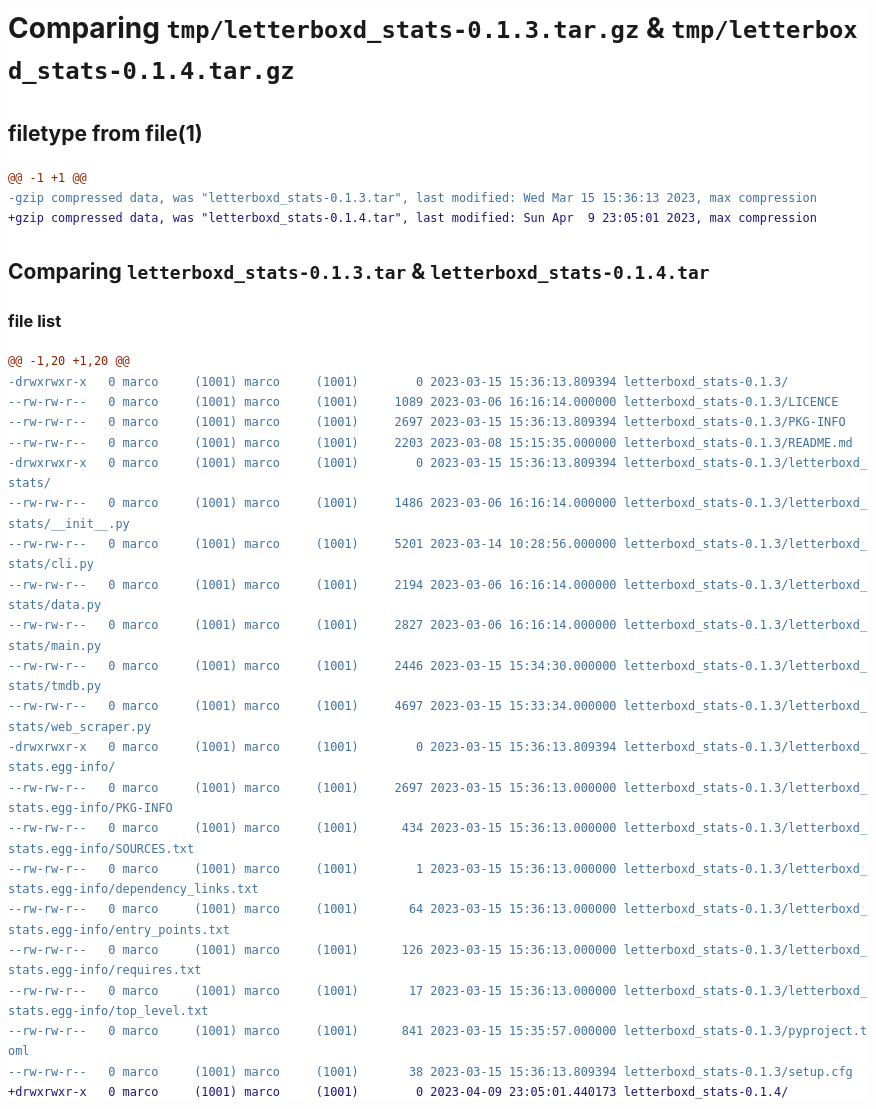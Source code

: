 # Comparing `tmp/letterboxd_stats-0.1.3.tar.gz` & `tmp/letterboxd_stats-0.1.4.tar.gz`

## filetype from file(1)

```diff
@@ -1 +1 @@
-gzip compressed data, was "letterboxd_stats-0.1.3.tar", last modified: Wed Mar 15 15:36:13 2023, max compression
+gzip compressed data, was "letterboxd_stats-0.1.4.tar", last modified: Sun Apr  9 23:05:01 2023, max compression
```

## Comparing `letterboxd_stats-0.1.3.tar` & `letterboxd_stats-0.1.4.tar`

### file list

```diff
@@ -1,20 +1,20 @@
-drwxrwxr-x   0 marco     (1001) marco     (1001)        0 2023-03-15 15:36:13.809394 letterboxd_stats-0.1.3/
--rw-rw-r--   0 marco     (1001) marco     (1001)     1089 2023-03-06 16:16:14.000000 letterboxd_stats-0.1.3/LICENCE
--rw-rw-r--   0 marco     (1001) marco     (1001)     2697 2023-03-15 15:36:13.809394 letterboxd_stats-0.1.3/PKG-INFO
--rw-rw-r--   0 marco     (1001) marco     (1001)     2203 2023-03-08 15:15:35.000000 letterboxd_stats-0.1.3/README.md
-drwxrwxr-x   0 marco     (1001) marco     (1001)        0 2023-03-15 15:36:13.809394 letterboxd_stats-0.1.3/letterboxd_stats/
--rw-rw-r--   0 marco     (1001) marco     (1001)     1486 2023-03-06 16:16:14.000000 letterboxd_stats-0.1.3/letterboxd_stats/__init__.py
--rw-rw-r--   0 marco     (1001) marco     (1001)     5201 2023-03-14 10:28:56.000000 letterboxd_stats-0.1.3/letterboxd_stats/cli.py
--rw-rw-r--   0 marco     (1001) marco     (1001)     2194 2023-03-06 16:16:14.000000 letterboxd_stats-0.1.3/letterboxd_stats/data.py
--rw-rw-r--   0 marco     (1001) marco     (1001)     2827 2023-03-06 16:16:14.000000 letterboxd_stats-0.1.3/letterboxd_stats/main.py
--rw-rw-r--   0 marco     (1001) marco     (1001)     2446 2023-03-15 15:34:30.000000 letterboxd_stats-0.1.3/letterboxd_stats/tmdb.py
--rw-rw-r--   0 marco     (1001) marco     (1001)     4697 2023-03-15 15:33:34.000000 letterboxd_stats-0.1.3/letterboxd_stats/web_scraper.py
-drwxrwxr-x   0 marco     (1001) marco     (1001)        0 2023-03-15 15:36:13.809394 letterboxd_stats-0.1.3/letterboxd_stats.egg-info/
--rw-rw-r--   0 marco     (1001) marco     (1001)     2697 2023-03-15 15:36:13.000000 letterboxd_stats-0.1.3/letterboxd_stats.egg-info/PKG-INFO
--rw-rw-r--   0 marco     (1001) marco     (1001)      434 2023-03-15 15:36:13.000000 letterboxd_stats-0.1.3/letterboxd_stats.egg-info/SOURCES.txt
--rw-rw-r--   0 marco     (1001) marco     (1001)        1 2023-03-15 15:36:13.000000 letterboxd_stats-0.1.3/letterboxd_stats.egg-info/dependency_links.txt
--rw-rw-r--   0 marco     (1001) marco     (1001)       64 2023-03-15 15:36:13.000000 letterboxd_stats-0.1.3/letterboxd_stats.egg-info/entry_points.txt
--rw-rw-r--   0 marco     (1001) marco     (1001)      126 2023-03-15 15:36:13.000000 letterboxd_stats-0.1.3/letterboxd_stats.egg-info/requires.txt
--rw-rw-r--   0 marco     (1001) marco     (1001)       17 2023-03-15 15:36:13.000000 letterboxd_stats-0.1.3/letterboxd_stats.egg-info/top_level.txt
--rw-rw-r--   0 marco     (1001) marco     (1001)      841 2023-03-15 15:35:57.000000 letterboxd_stats-0.1.3/pyproject.toml
--rw-rw-r--   0 marco     (1001) marco     (1001)       38 2023-03-15 15:36:13.809394 letterboxd_stats-0.1.3/setup.cfg
+drwxrwxr-x   0 marco     (1001) marco     (1001)        0 2023-04-09 23:05:01.440173 letterboxd_stats-0.1.4/
```